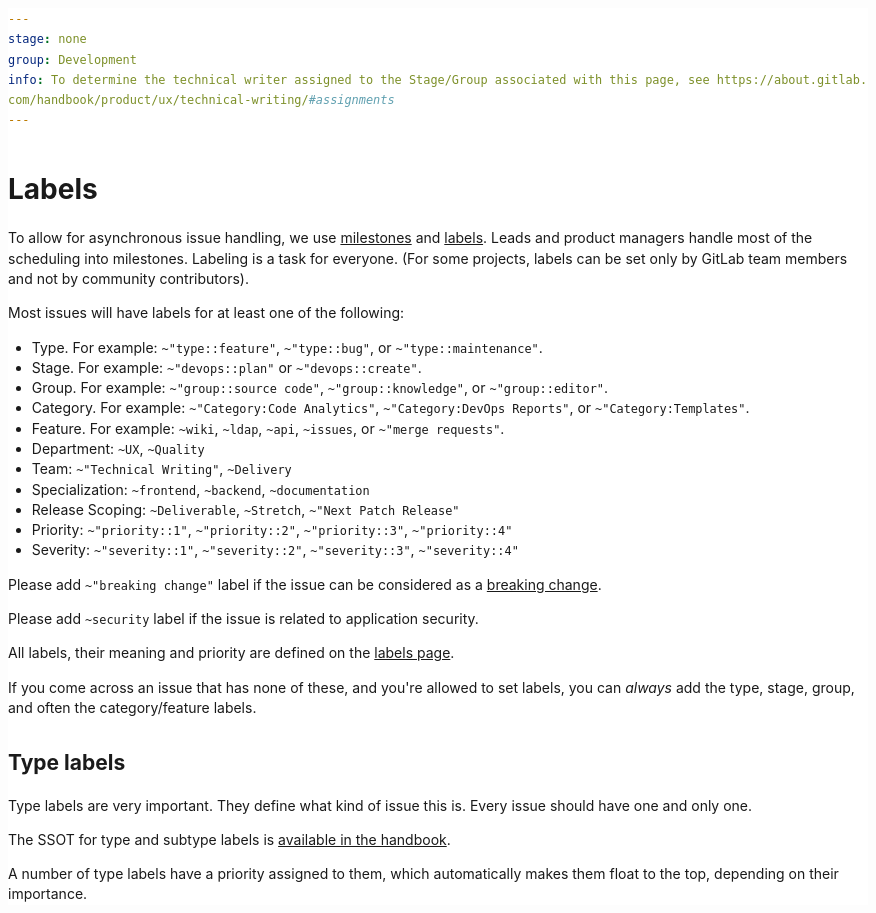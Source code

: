 ```yaml
---
stage: none
group: Development
info: To determine the technical writer assigned to the Stage/Group associated with this page, see https://about.gitlab.com/handbook/product/ux/technical-writing/#assignments
---
```


# Labels

To allow for asynchronous issue handling, we use [milestones](https://gitlab.com/groups/gitlab-org/-/milestones)
and [labels](https://gitlab.com/gitlab-org/gitlab/-/labels). Leads and product managers handle most of the
scheduling into milestones. Labeling is a task for everyone. (For some projects, labels can be set only by GitLab team members and not by community contributors).

Most issues will have labels for at least one of the following:

- Type. For example: `~"type::feature"`, `~"type::bug"`, or `~"type::maintenance"`.
- Stage. For example: `~"devops::plan"` or `~"devops::create"`.
- Group. For example: `~"group::source code"`, `~"group::knowledge"`, or `~"group::editor"`.
- Category. For example: `~"Category:Code Analytics"`, `~"Category:DevOps Reports"`, or `~"Category:Templates"`.
- Feature. For example: `~wiki`, `~ldap`, `~api`, `~issues`, or `~"merge requests"`.
- Department: `~UX`, `~Quality`
- Team: `~"Technical Writing"`, `~Delivery`
- Specialization: `~frontend`, `~backend`, `~documentation`
- Release Scoping: `~Deliverable`, `~Stretch`, `~"Next Patch Release"`
- Priority: `~"priority::1"`, `~"priority::2"`, `~"priority::3"`, `~"priority::4"`
- Severity: `~"severity::1"`, `~"severity::2"`, `~"severity::3"`, `~"severity::4"`

Please add `~"breaking change"` label if the issue can be considered as a [breaking change](../deprecation_guidelines/index.md).

Please add `~security` label if the issue is related to application security.

All labels, their meaning and priority are defined on the
[labels page](https://gitlab.com/gitlab-org/gitlab/-/labels).

If you come across an issue that has none of these, and you're allowed to set
labels, you can _always_ add the type, stage, group, and often the category/feature labels.

## Type labels

Type labels are very important. They define what kind of issue this is. Every
issue should have one and only one.

The SSOT for type and subtype labels is [available in the handbook](https://about.gitlab.com/handbook/engineering/metrics/#work-type-classification).

A number of type labels have a priority assigned to them, which automatically
makes them float to the top, depending on their importance.
